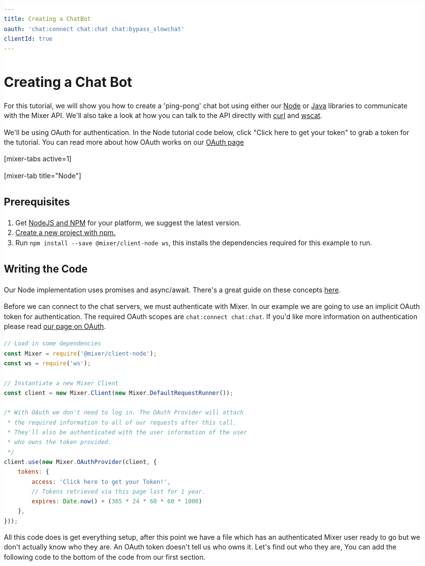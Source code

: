 ```yaml
---
title: Creating a ChatBot
oauth: 'chat:connect chat:chat chat:bypass_slowchat'
clientId: true
---
```

# Creating a Chat Bot

For this tutorial, we will show you how to create a 'ping-pong' chat bot using either our [Node](https://github.com/mixer/client-node) or [Java](https://github.com/mixer/beam-client-java) libraries to communicate with the Mixer API. We'll also take a look at how you can talk to the API directly with [curl](https://curl.haxx.se/) and [wscat](https://github.com/websockets/wscat).

We'll be using OAuth for authentication. In the Node tutorial code below, click "Click here to get your token" to grab a token for the tutorial. You can read more about how OAuth works on our [OAuth page](/reference/oauth)


[mixer-tabs active=1]

[mixer-tab title="Node"]

## Prerequisites
1. Get [NodeJS and NPM](https://nodejs.org/en/) for your platform, we suggest the latest version.
1. [Create a new project with npm.](https://docs.npmjs.com/cli/init)
1. Run `npm install --save @mixer/client-node ws`, this installs the dependencies required for this example to run.

## Writing the Code
Our Node implementation uses promises and async/await. There's a great guide on these concepts [here](https://javascript.info/async).

Before we can connect to the chat servers, we must authenticate with Mixer. In our example we are going to use an implicit OAuth token for authentication. The required OAuth scopes are `chat:connect chat:chat`. If you'd like more information on authentication please read [our page on OAuth](https://dev.mixer.com/reference/oauth).

```js
// Load in some dependencies
const Mixer = require('@mixer/client-node');
const ws = require('ws');

// Instantiate a new Mixer Client
const client = new Mixer.Client(new Mixer.DefaultRequestRunner());

/* With OAuth we don't need to log in. The OAuth Provider will attach
 * the required information to all of our requests after this call.
 * They'll also be authenticated with the user information of the user
 * who owns the token provided.
 */
client.use(new Mixer.OAuthProvider(client, {
    tokens: {
        access: 'Click here to get your Token!',
        // Tokens retrieved via this page last for 1 year.
        expires: Date.now() + (365 * 24 * 60 * 60 * 1000)
    },
}));
```
All this code does is get everything setup, after this point we have a file which has an authenticated Mixer user ready to go but we don't actually know who they are. An OAuth token doesn't tell us who owns it. Let's find out who they are, You can add the following code to the bottom of the code from our first section.
```js
```